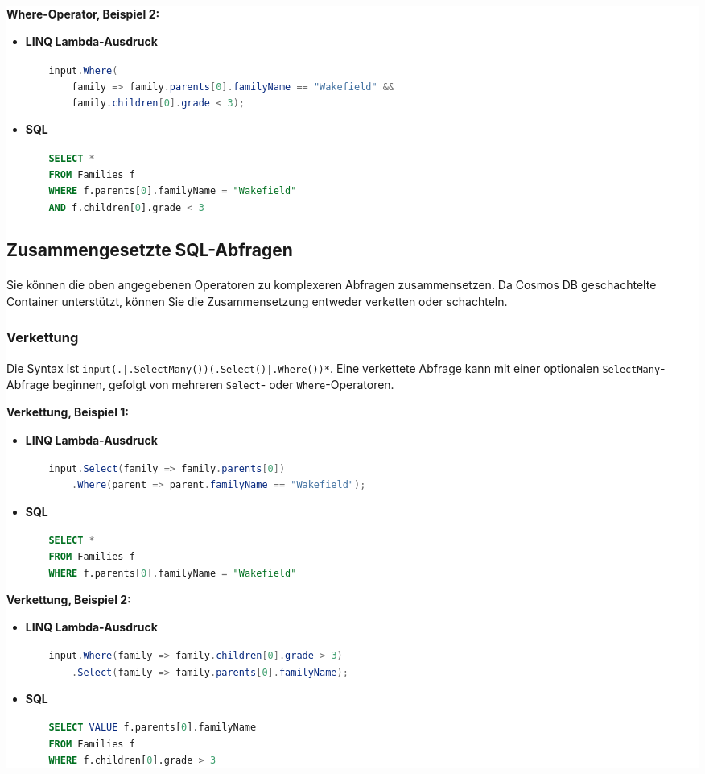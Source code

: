 **Where-Operator, Beispiel 2:**

- **LINQ Lambda-Ausdruck**
  
  ```csharp
      input.Where(
          family => family.parents[0].familyName == "Wakefield" &&
          family.children[0].grade < 3);
  ```
  
- **SQL**
  
  ```sql
      SELECT *
      FROM Families f
      WHERE f.parents[0].familyName = "Wakefield"
      AND f.children[0].grade < 3
  ```

## <a name="composite-sql-queries"></a>Zusammengesetzte SQL-Abfragen

Sie können die oben angegebenen Operatoren zu komplexeren Abfragen zusammensetzen. Da Cosmos DB geschachtelte Container unterstützt, können Sie die Zusammensetzung entweder verketten oder schachteln.

### <a name="concatenation"></a>Verkettung

Die Syntax ist `input(.|.SelectMany())(.Select()|.Where())*`. Eine verkettete Abfrage kann mit einer optionalen `SelectMany`-Abfrage beginnen, gefolgt von mehreren `Select`- oder `Where`-Operatoren.

**Verkettung, Beispiel 1:**

- **LINQ Lambda-Ausdruck**
  
  ```csharp
      input.Select(family => family.parents[0])
          .Where(parent => parent.familyName == "Wakefield");
  ```

- **SQL**
  
  ```sql
      SELECT *
      FROM Families f
      WHERE f.parents[0].familyName = "Wakefield"
  ```

**Verkettung, Beispiel 2:**

- **LINQ Lambda-Ausdruck**
  
  ```csharp
      input.Where(family => family.children[0].grade > 3)
          .Select(family => family.parents[0].familyName);
  ```

- **SQL**
  
  ```sql
      SELECT VALUE f.parents[0].familyName
      FROM Families f
      WHERE f.children[0].grade > 3
  ```
